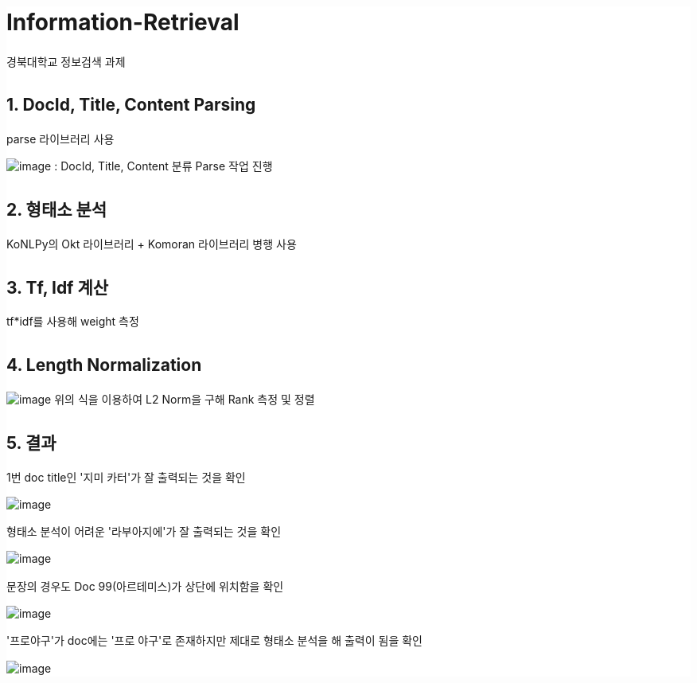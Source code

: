 # Information-Retrieval
경북대학교 정보검색 과제

## 1. DocId, Title, Content Parsing
parse 라이브러리 사용

<img width="800" alt="image" src="https://user-images.githubusercontent.com/54229039/191892089-5db8499f-76c0-481d-b6ca-e8619796c37d.png">
: DocId, Title, Content 분류 Parse 작업 진행

## 2. 형태소 분석
KoNLPy의 Okt 라이브러리 + Komoran 라이브러리 병행 사용

## 3. Tf, Idf 계산
tf*idf를 사용해 weight 측정

## 4. Length Normalization
<img width="800" alt="image" src="https://user-images.githubusercontent.com/54229039/191891947-f2e4ec8d-fb30-4007-8b73-ca620116da97.png">
위의 식을 이용하여 L2 Norm을 구해 Rank 측정 및 정렬

## 5. 결과

1번 doc title인 '지미 카터'가 잘 출력되는 것을 확인

<img width="500" alt="image" src="https://user-images.githubusercontent.com/54229039/191892030-5d0af317-632d-4396-bc0d-966afcce642b.png">

형태소 분석이 어려운 '라부아지에'가 잘 출력되는 것을 확인

<img width="500" alt="image" src="https://user-images.githubusercontent.com/54229039/191892399-c0f67da7-c04e-40de-8467-91e003990524.png">

문장의 경우도 Doc 99(아르테미스)가 상단에 위치함을 확인

<img width="600" alt="image" src="https://user-images.githubusercontent.com/54229039/191892431-cff8b205-8d68-4573-83dd-bf5c606014c7.png">

'프로야구'가 doc에는 '프로 야구'로 존재하지만 제대로 형태소 분석을 해 출력이 됨을 확인

<img width="600" alt="image" src="https://user-images.githubusercontent.com/54229039/191892464-742679c7-fd6f-4809-a580-464c3ed084e8.png">
